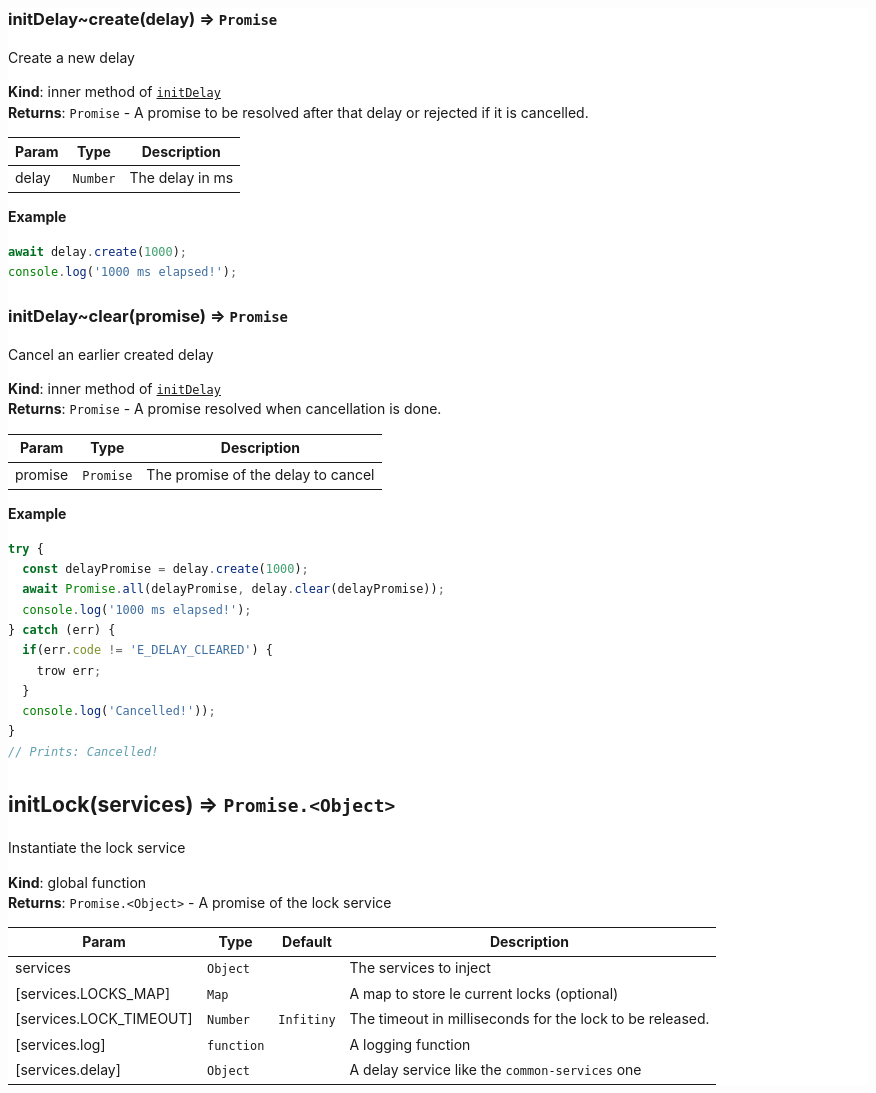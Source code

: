 <a name="initDelay..create"></a>

### initDelay~create(delay) ⇒ <code>Promise</code>
Create a new delay

**Kind**: inner method of [<code>initDelay</code>](#initDelay)  
**Returns**: <code>Promise</code> - A promise to be resolved after that delay
or rejected if it is cancelled.  

| Param | Type | Description |
| --- | --- | --- |
| delay | <code>Number</code> | The delay in ms |

**Example**  
```js
await delay.create(1000);
console.log('1000 ms elapsed!');
```
<a name="initDelay..clear"></a>

### initDelay~clear(promise) ⇒ <code>Promise</code>
Cancel an earlier created delay

**Kind**: inner method of [<code>initDelay</code>](#initDelay)  
**Returns**: <code>Promise</code> - A promise resolved when cancellation is done.  

| Param | Type | Description |
| --- | --- | --- |
| promise | <code>Promise</code> | The promise of the delay to cancel |

**Example**  
```js
try {
  const delayPromise = delay.create(1000);
  await Promise.all(delayPromise, delay.clear(delayPromise));
  console.log('1000 ms elapsed!');
} catch (err) {
  if(err.code != 'E_DELAY_CLEARED') {
    trow err;
  }
  console.log('Cancelled!'));
}
// Prints: Cancelled!
```
<a name="initLock"></a>

## initLock(services) ⇒ <code>Promise.&lt;Object&gt;</code>
Instantiate the lock service

**Kind**: global function  
**Returns**: <code>Promise.&lt;Object&gt;</code> - A promise of the lock service  

| Param | Type | Default | Description |
| --- | --- | --- | --- |
| services | <code>Object</code> |  | The services to inject |
| [services.LOCKS_MAP] | <code>Map</code> |  | A map to store le current locks (optional) |
| [services.LOCK_TIMEOUT] | <code>Number</code> | <code>Infitiny</code> | The timeout in milliseconds for the lock to  be released. |
| [services.log] | <code>function</code> |  | A logging function |
| [services.delay] | <code>Object</code> |  | A delay service like the `common-services` one |


[//]: # ( )
[//]: # (This file is automatically generated by a `metapak`)
[//]: # (module. Do not change it  except between the)
[//]: # (`content:start/end` flags, your changes would)
[//]: # (be overridden.)
[//]: # ( )
[//]: # (::contents:start)
[//]: # (::contents:end)